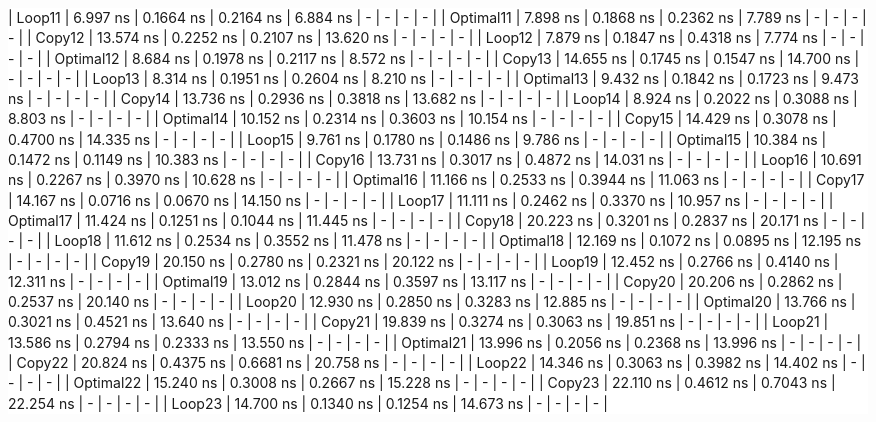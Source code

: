 |     Loop11 |   6.997 ns | 0.1664 ns | 0.2164 ns |   6.884 ns |     - |     - |     - |         - |
|  Optimal11 |   7.898 ns | 0.1868 ns | 0.2362 ns |   7.789 ns |     - |     - |     - |         - |
|     Copy12 |  13.574 ns | 0.2252 ns | 0.2107 ns |  13.620 ns |     - |     - |     - |         - |
|     Loop12 |   7.879 ns | 0.1847 ns | 0.4318 ns |   7.774 ns |     - |     - |     - |         - |
|  Optimal12 |   8.684 ns | 0.1978 ns | 0.2117 ns |   8.572 ns |     - |     - |     - |         - |
|     Copy13 |  14.655 ns | 0.1745 ns | 0.1547 ns |  14.700 ns |     - |     - |     - |         - |
|     Loop13 |   8.314 ns | 0.1951 ns | 0.2604 ns |   8.210 ns |     - |     - |     - |         - |
|  Optimal13 |   9.432 ns | 0.1842 ns | 0.1723 ns |   9.473 ns |     - |     - |     - |         - |
|     Copy14 |  13.736 ns | 0.2936 ns | 0.3818 ns |  13.682 ns |     - |     - |     - |         - |
|     Loop14 |   8.924 ns | 0.2022 ns | 0.3088 ns |   8.803 ns |     - |     - |     - |         - |
|  Optimal14 |  10.152 ns | 0.2314 ns | 0.3603 ns |  10.154 ns |     - |     - |     - |         - |
|     Copy15 |  14.429 ns | 0.3078 ns | 0.4700 ns |  14.335 ns |     - |     - |     - |         - |
|     Loop15 |   9.761 ns | 0.1780 ns | 0.1486 ns |   9.786 ns |     - |     - |     - |         - |
|  Optimal15 |  10.384 ns | 0.1472 ns | 0.1149 ns |  10.383 ns |     - |     - |     - |         - |
|     Copy16 |  13.731 ns | 0.3017 ns | 0.4872 ns |  14.031 ns |     - |     - |     - |         - |
|     Loop16 |  10.691 ns | 0.2267 ns | 0.3970 ns |  10.628 ns |     - |     - |     - |         - |
|  Optimal16 |  11.166 ns | 0.2533 ns | 0.3944 ns |  11.063 ns |     - |     - |     - |         - |
|     Copy17 |  14.167 ns | 0.0716 ns | 0.0670 ns |  14.150 ns |     - |     - |     - |         - |
|     Loop17 |  11.111 ns | 0.2462 ns | 0.3370 ns |  10.957 ns |     - |     - |     - |         - |
|  Optimal17 |  11.424 ns | 0.1251 ns | 0.1044 ns |  11.445 ns |     - |     - |     - |         - |
|     Copy18 |  20.223 ns | 0.3201 ns | 0.2837 ns |  20.171 ns |     - |     - |     - |         - |
|     Loop18 |  11.612 ns | 0.2534 ns | 0.3552 ns |  11.478 ns |     - |     - |     - |         - |
|  Optimal18 |  12.169 ns | 0.1072 ns | 0.0895 ns |  12.195 ns |     - |     - |     - |         - |
|     Copy19 |  20.150 ns | 0.2780 ns | 0.2321 ns |  20.122 ns |     - |     - |     - |         - |
|     Loop19 |  12.452 ns | 0.2766 ns | 0.4140 ns |  12.311 ns |     - |     - |     - |         - |
|  Optimal19 |  13.012 ns | 0.2844 ns | 0.3597 ns |  13.117 ns |     - |     - |     - |         - |
|     Copy20 |  20.206 ns | 0.2862 ns | 0.2537 ns |  20.140 ns |     - |     - |     - |         - |
|     Loop20 |  12.930 ns | 0.2850 ns | 0.3283 ns |  12.885 ns |     - |     - |     - |         - |
|  Optimal20 |  13.766 ns | 0.3021 ns | 0.4521 ns |  13.640 ns |     - |     - |     - |         - |
|     Copy21 |  19.839 ns | 0.3274 ns | 0.3063 ns |  19.851 ns |     - |     - |     - |         - |
|     Loop21 |  13.586 ns | 0.2794 ns | 0.2333 ns |  13.550 ns |     - |     - |     - |         - |
|  Optimal21 |  13.996 ns | 0.2056 ns | 0.2368 ns |  13.996 ns |     - |     - |     - |         - |
|     Copy22 |  20.824 ns | 0.4375 ns | 0.6681 ns |  20.758 ns |     - |     - |     - |         - |
|     Loop22 |  14.346 ns | 0.3063 ns | 0.3982 ns |  14.402 ns |     - |     - |     - |         - |
|  Optimal22 |  15.240 ns | 0.3008 ns | 0.2667 ns |  15.228 ns |     - |     - |     - |         - |
|     Copy23 |  22.110 ns | 0.4612 ns | 0.7043 ns |  22.254 ns |     - |     - |     - |         - |
|     Loop23 |  14.700 ns | 0.1340 ns | 0.1254 ns |  14.673 ns |     - |     - |     - |         - |